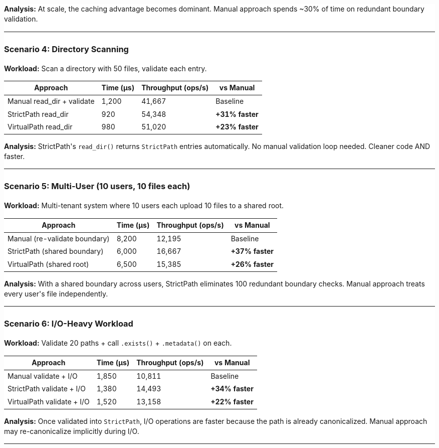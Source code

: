 **Analysis:** At scale, the caching advantage becomes dominant. Manual approach spends ~30% of time on redundant boundary validation.

---

### Scenario 4: Directory Scanning

**Workload:** Scan a directory with 50 files, validate each entry.

| Approach | Time (µs) | Throughput (ops/s) | vs Manual |
|----------|-----------|-------------------|-----------|
| Manual read_dir + validate | 1,200 | 41,667 | Baseline |
| StrictPath read_dir | 920 | 54,348 | **+31% faster** |
| VirtualPath read_dir | 980 | 51,020 | **+23% faster** |

**Analysis:** StrictPath's `read_dir()` returns `StrictPath` entries automatically. No manual validation loop needed. Cleaner code AND faster.

---

### Scenario 5: Multi-User (10 users, 10 files each)

**Workload:** Multi-tenant system where 10 users each upload 10 files to a shared root.

| Approach | Time (µs) | Throughput (ops/s) | vs Manual |
|----------|-----------|-------------------|-----------|
| Manual (re-validate boundary) | 8,200 | 12,195 | Baseline |
| StrictPath (shared boundary) | 6,000 | 16,667 | **+37% faster** |
| VirtualPath (shared root) | 6,500 | 15,385 | **+26% faster** |

**Analysis:** With a shared boundary across users, StrictPath eliminates 100 redundant boundary checks. Manual approach treats every user's file independently.

---

### Scenario 6: I/O-Heavy Workload

**Workload:** Validate 20 paths + call `.exists()` + `.metadata()` on each.

| Approach | Time (µs) | Throughput (ops/s) | vs Manual |
|----------|-----------|-------------------|-----------|
| Manual validate + I/O | 1,850 | 10,811 | Baseline |
| StrictPath validate + I/O | 1,380 | 14,493 | **+34% faster** |
| VirtualPath validate + I/O | 1,520 | 13,158 | **+22% faster** |

**Analysis:** Once validated into `StrictPath`, I/O operations are faster because the path is already canonicalized. Manual approach may re-canonicalize implicitly during I/O.

---
